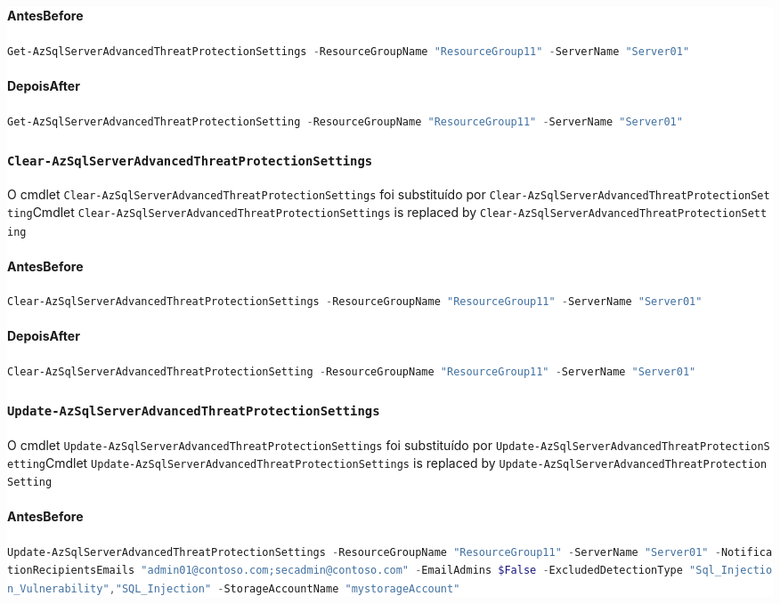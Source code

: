 #### <a name="before"></a><span data-ttu-id="39134-226">Antes</span><span class="sxs-lookup"><span data-stu-id="39134-226">Before</span></span>
```powershell
Get-AzSqlServerAdvancedThreatProtectionSettings -ResourceGroupName "ResourceGroup11" -ServerName "Server01"
```

#### <a name="after"></a><span data-ttu-id="39134-227">Depois</span><span class="sxs-lookup"><span data-stu-id="39134-227">After</span></span>
```powershell
Get-AzSqlServerAdvancedThreatProtectionSetting -ResourceGroupName "ResourceGroup11" -ServerName "Server01"
```

### `Clear-AzSqlServerAdvancedThreatProtectionSettings`
<span data-ttu-id="39134-228">O cmdlet `Clear-AzSqlServerAdvancedThreatProtectionSettings` foi substituído por `Clear-AzSqlServerAdvancedThreatProtectionSetting`</span><span class="sxs-lookup"><span data-stu-id="39134-228">Cmdlet `Clear-AzSqlServerAdvancedThreatProtectionSettings` is replaced by `Clear-AzSqlServerAdvancedThreatProtectionSetting`</span></span>

#### <a name="before"></a><span data-ttu-id="39134-229">Antes</span><span class="sxs-lookup"><span data-stu-id="39134-229">Before</span></span>
```powershell
Clear-AzSqlServerAdvancedThreatProtectionSettings -ResourceGroupName "ResourceGroup11" -ServerName "Server01"
```

#### <a name="after"></a><span data-ttu-id="39134-230">Depois</span><span class="sxs-lookup"><span data-stu-id="39134-230">After</span></span>
```powershell
Clear-AzSqlServerAdvancedThreatProtectionSetting -ResourceGroupName "ResourceGroup11" -ServerName "Server01"
```

### `Update-AzSqlServerAdvancedThreatProtectionSettings`
<span data-ttu-id="39134-231">O cmdlet `Update-AzSqlServerAdvancedThreatProtectionSettings` foi substituído por `Update-AzSqlServerAdvancedThreatProtectionSetting`</span><span class="sxs-lookup"><span data-stu-id="39134-231">Cmdlet `Update-AzSqlServerAdvancedThreatProtectionSettings` is replaced by `Update-AzSqlServerAdvancedThreatProtectionSetting`</span></span>

#### <a name="before"></a><span data-ttu-id="39134-232">Antes</span><span class="sxs-lookup"><span data-stu-id="39134-232">Before</span></span>
```powershell
Update-AzSqlServerAdvancedThreatProtectionSettings -ResourceGroupName "ResourceGroup11" -ServerName "Server01" -NotificationRecipientsEmails "admin01@contoso.com;secadmin@contoso.com" -EmailAdmins $False -ExcludedDetectionType "Sql_Injection_Vulnerability","SQL_Injection" -StorageAccountName "mystorageAccount"
```
